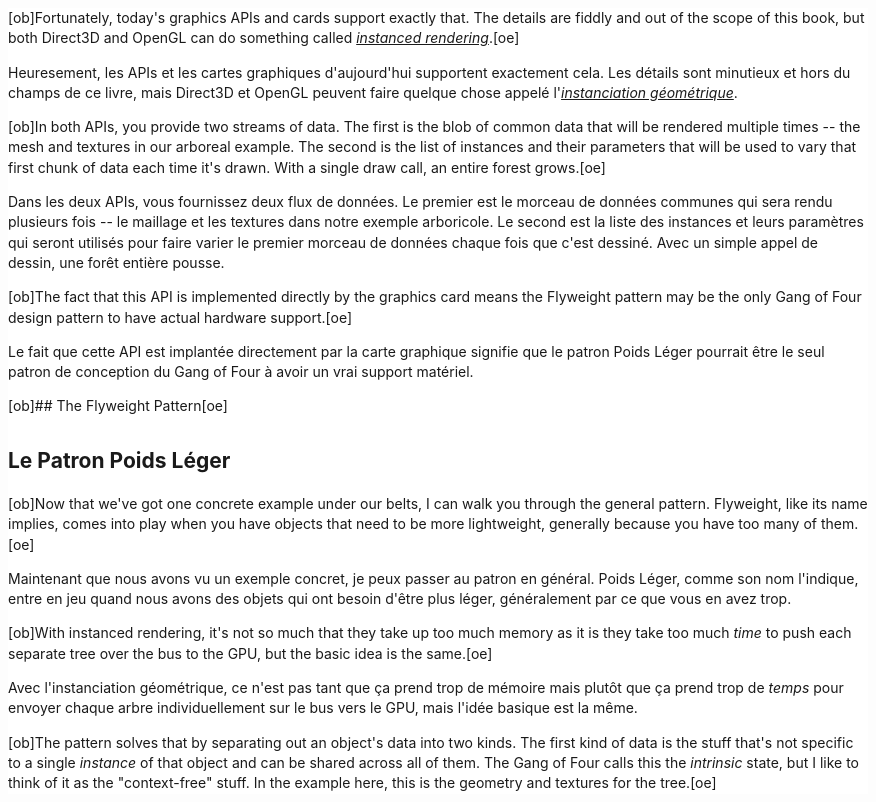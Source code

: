 [ob]Fortunately, today's graphics APIs and <span name="hardware">cards</span>
support exactly that. The details are fiddly and out of the scope of this book,
but both Direct3D and OpenGL can do something called [*instanced
rendering*](http://en.wikipedia.org/wiki/Geometry_instancing).[oe]

Heuresement, les APIs et les <span name="hardware">cartes</span> graphiques d'aujourd'hui supportent exactement cela. Les détails sont minutieux et hors du champs de ce livre, mais Direct3D et OpenGL peuvent faire quelque chose appelé l'[*instanciation géométrique*](http://en.wikipedia.org/wiki/Geometry_instancing).

[ob]In both APIs, you provide two streams of data. The first is the blob of common
data that will be rendered multiple times -- the mesh and textures in our
arboreal example. The second is the list of instances and their parameters that
will be used to vary that first chunk of data each time it's drawn. With a
single draw call, an entire forest grows.[oe]

Dans les deux APIs, vous fournissez deux flux de données. Le premier est le morceau de données communes qui sera rendu plusieurs fois -- le maillage et les textures dans notre exemple arboricole. Le second est la liste des instances et leurs paramètres qui seront utilisés pour faire varier le premier morceau de données chaque fois que c'est dessiné. Avec un simple appel de dessin, une forêt entière pousse.

<aside name="hardware">

[ob]The fact that this API is implemented directly by the graphics card means the
Flyweight pattern may be the only Gang of Four design pattern to have actual
hardware support.[oe]

Le fait que cette API est implantée directement par la carte graphique signifie que le patron Poids Léger pourrait être le seul patron de conception du Gang of Four à avoir un vrai support matériel. 

</aside>

[ob]## The Flyweight Pattern[oe]

## Le Patron Poids Léger

[ob]Now that we've got one concrete example under our belts, I can walk you through
the general pattern. Flyweight, like its name implies, comes into play when you
have objects that need to be more lightweight, generally because you have too
many of them.[oe]

Maintenant que nous avons vu un exemple concret, je peux passer au patron en général. Poids Léger, comme son nom l'indique, entre en jeu quand nous avons des objets qui ont besoin d'être plus léger, généralement par ce que vous en avez trop.

[ob]With instanced rendering, it's not so much that they take up too much memory as
it is they take too much *time* to push each separate tree over the bus to the
GPU, but the basic idea is the same.[oe]

Avec l'instanciation géométrique, ce n'est pas tant que ça prend trop de mémoire mais plutôt que ça prend trop de *temps* pour envoyer chaque arbre individuellement sur le bus vers le GPU, mais l'idée basique est la même.

[ob]The pattern solves that by separating out an object's data into two kinds. The
first kind of data is the stuff that's not specific to a single *instance* of
that object and can be shared across all of them. The Gang of Four calls this
the *intrinsic* state, but I like to think of it as the "context-free" stuff. In
the example here, this is the geometry and textures for the tree.[oe]
